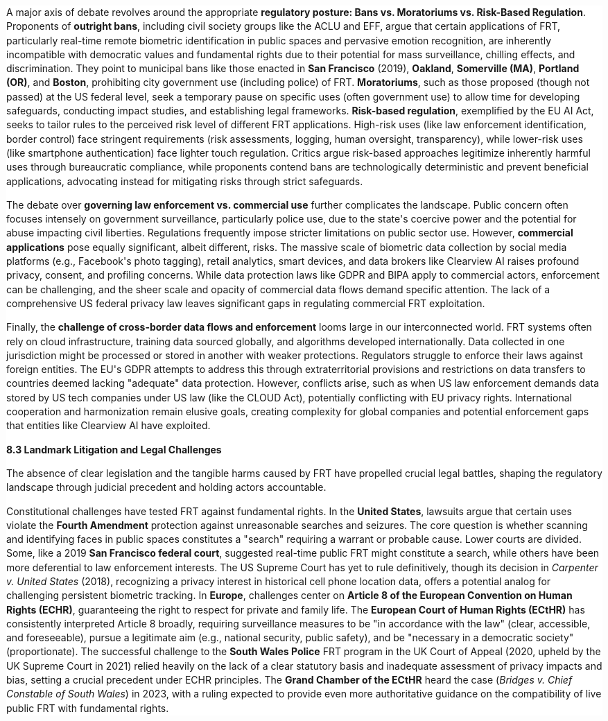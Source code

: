 A major axis of debate revolves around the appropriate **regulatory posture: Bans vs. Moratoriums vs. Risk-Based Regulation**. Proponents of **outright bans**, including civil society groups like the ACLU and EFF, argue that certain applications of FRT, particularly real-time remote biometric identification in public spaces and pervasive emotion recognition, are inherently incompatible with democratic values and fundamental rights due to their potential for mass surveillance, chilling effects, and discrimination. They point to municipal bans like those enacted in **San Francisco** (2019), **Oakland**, **Somerville (MA)**, **Portland (OR)**, and **Boston**, prohibiting city government use (including police) of FRT. **Moratoriums**, such as those proposed (though not passed) at the US federal level, seek a temporary pause on specific uses (often government use) to allow time for developing safeguards, conducting impact studies, and establishing legal frameworks. **Risk-based regulation**, exemplified by the EU AI Act, seeks to tailor rules to the perceived risk level of different FRT applications. High-risk uses (like law enforcement identification, border control) face stringent requirements (risk assessments, logging, human oversight, transparency), while lower-risk uses (like smartphone authentication) face lighter touch regulation. Critics argue risk-based approaches legitimize inherently harmful uses through bureaucratic compliance, while proponents contend bans are technologically deterministic and prevent beneficial applications, advocating instead for mitigating risks through strict safeguards.

The debate over **governing law enforcement vs. commercial use** further complicates the landscape. Public concern often focuses intensely on government surveillance, particularly police use, due to the state's coercive power and the potential for abuse impacting civil liberties. Regulations frequently impose stricter limitations on public sector use. However, **commercial applications** pose equally significant, albeit different, risks. The massive scale of biometric data collection by social media platforms (e.g., Facebook's photo tagging), retail analytics, smart devices, and data brokers like Clearview AI raises profound privacy, consent, and profiling concerns. While data protection laws like GDPR and BIPA apply to commercial actors, enforcement can be challenging, and the sheer scale and opacity of commercial data flows demand specific attention. The lack of a comprehensive US federal privacy law leaves significant gaps in regulating commercial FRT exploitation.

Finally, the **challenge of cross-border data flows and enforcement** looms large in our interconnected world. FRT systems often rely on cloud infrastructure, training data sourced globally, and algorithms developed internationally. Data collected in one jurisdiction might be processed or stored in another with weaker protections. Regulators struggle to enforce their laws against foreign entities. The EU's GDPR attempts to address this through extraterritorial provisions and restrictions on data transfers to countries deemed lacking "adequate" data protection. However, conflicts arise, such as when US law enforcement demands data stored by US tech companies under US law (like the CLOUD Act), potentially conflicting with EU privacy rights. International cooperation and harmonization remain elusive goals, creating complexity for global companies and potential enforcement gaps that entities like Clearview AI have exploited.

**8.3 Landmark Litigation and Legal Challenges**

The absence of clear legislation and the tangible harms caused by FRT have propelled crucial legal battles, shaping the regulatory landscape through judicial precedent and holding actors accountable.

Constitutional challenges have tested FRT against fundamental rights. In the **United States**, lawsuits argue that certain uses violate the **Fourth Amendment** protection against unreasonable searches and seizures. The core question is whether scanning and identifying faces in public spaces constitutes a "search" requiring a warrant or probable cause. Lower courts are divided. Some, like a 2019 **San Francisco federal court**, suggested real-time public FRT might constitute a search, while others have been more deferential to law enforcement interests. The US Supreme Court has yet to rule definitively, though its decision in *Carpenter v. United States* (2018), recognizing a privacy interest in historical cell phone location data, offers a potential analog for challenging persistent biometric tracking. In **Europe**, challenges center on **Article 8 of the European Convention on Human Rights (ECHR)**, guaranteeing the right to respect for private and family life. The **European Court of Human Rights (ECtHR)** has consistently interpreted Article 8 broadly, requiring surveillance measures to be "in accordance with the law" (clear, accessible, and foreseeable), pursue a legitimate aim (e.g., national security, public safety), and be "necessary in a democratic society" (proportionate). The successful challenge to the **South Wales Police** FRT program in the UK Court of Appeal (2020, upheld by the UK Supreme Court in 2021) relied heavily on the lack of a clear statutory basis and inadequate assessment of privacy impacts and bias, setting a crucial precedent under ECHR principles. The **Grand Chamber of the ECtHR** heard the case (*Bridges v. Chief Constable of South Wales*) in 2023, with a ruling expected to provide even more authoritative guidance on the compatibility of live public FRT with fundamental rights.
